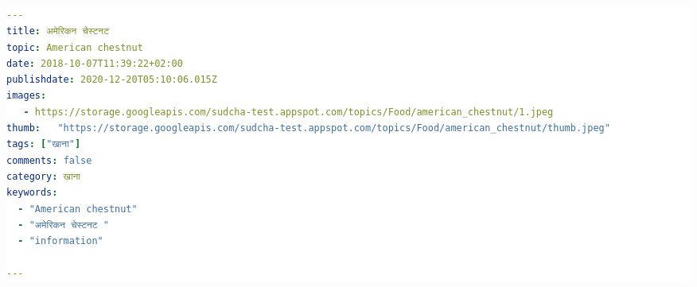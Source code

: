 ```yaml
---
title: अमेरिकन चेस्टनट 
topic: American chestnut
date: 2018-10-07T11:39:22+02:00
publishdate: 2020-12-20T05:10:06.015Z
images: 
   - https://storage.googleapis.com/sudcha-test.appspot.com/topics/Food/american_chestnut/1.jpeg
thumb:   "https://storage.googleapis.com/sudcha-test.appspot.com/topics/Food/american_chestnut/thumb.jpeg"
tags: ["खाना"]
comments: false
category: खाना
keywords: 
  - "American chestnut"
  - "अमेरिकन चेस्टनट "
  - "information"

---
```
